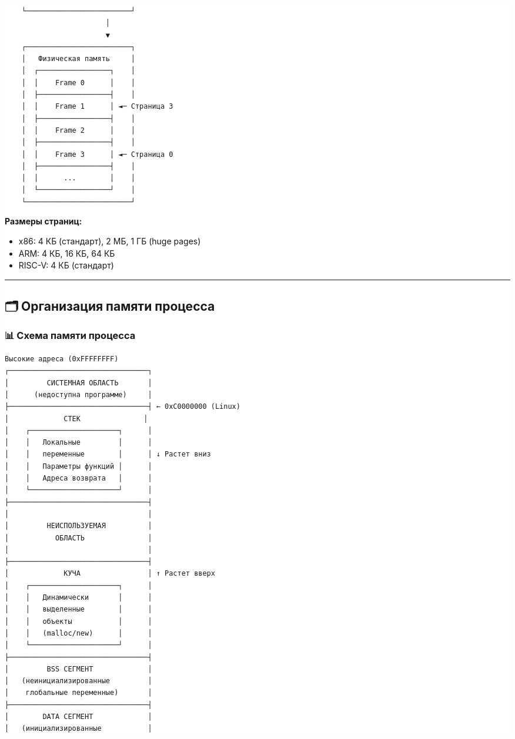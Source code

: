 ```
    └─────────────────────────┘
                        │
                        ▼
    ┌─────────────────────────┐
    │   Физическая память     │
    │  ┌─────────────────┐    │
    │  │    Frame 0      │    │
    │  ├─────────────────┤    │
    │  │    Frame 1      │ ◄─ Страница 3
    │  ├─────────────────┤    │
    │  │    Frame 2      │    │
    │  ├─────────────────┤    │
    │  │    Frame 3      │ ◄─ Страница 0
    │  ├─────────────────┤    │
    │  │      ...        │    │
    │  └─────────────────┘    │
    └─────────────────────────┘
```

**Размеры страниц:**
- x86: 4 КБ (стандарт), 2 МБ, 1 ГБ (huge pages)
- ARM: 4 КБ, 16 КБ, 64 КБ
- RISC-V: 4 КБ (стандарт)

---

## 🗂️ Организация памяти процесса

### 📊 Схема памяти процесса

```
Высокие адреса (0xFFFFFFFF)
┌─────────────────────────────────┐
│         СИСТЕМНАЯ ОБЛАСТЬ       │
│      (недоступна программе)     │
├─────────────────────────────────┤ ← 0xC0000000 (Linux)
│             СТЕК               │
│    ┌─────────────────────┐      │
│    │   Локальные         │      │
│    │   переменные        │      │ ↓ Растет вниз
│    │   Параметры функций │      │
│    │   Адреса возврата   │      │
│    └─────────────────────┘      │
├─────────────────────────────────┤
│                                 │
│         НЕИСПОЛЬЗУЕМАЯ          │
│           ОБЛАСТЬ               │
│                                 │
├─────────────────────────────────┤
│             КУЧА                │ ↑ Растет вверх
│    ┌─────────────────────┐      │
│    │   Динамически       │      │
│    │   выделенные        │      │
│    │   объекты           │      │
│    │   (malloc/new)      │      │
│    └─────────────────────┘      │
├─────────────────────────────────┤
│         BSS СЕГМЕНТ             │
│   (неинициализированные         │
│    глобальные переменные)       │
├─────────────────────────────────┤
│        DATA СЕГМЕНТ             │
│   (инициализированные           │
```